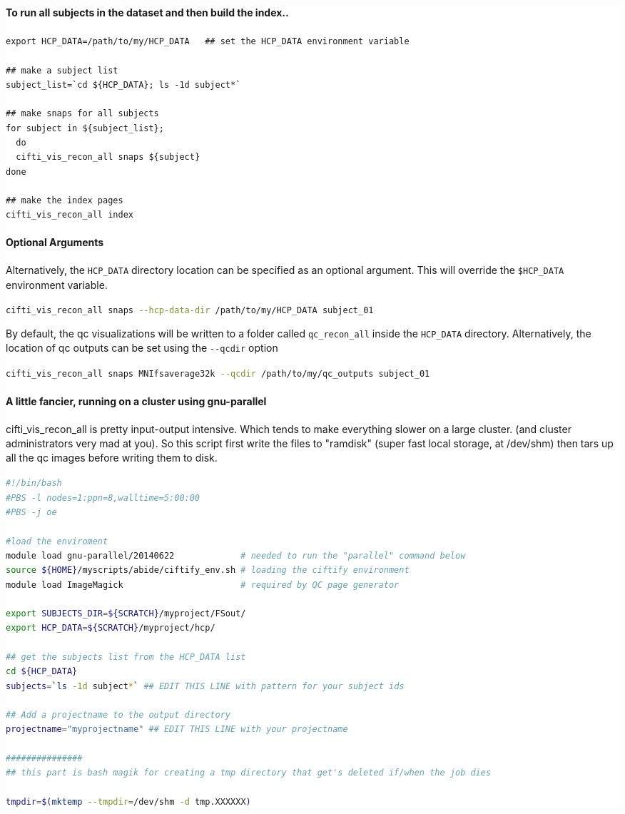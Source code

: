 #### To run all subjects in the dataset and then build the index..

```
export HCP_DATA=/path/to/my/HCP_DATA   ## set the HCP_DATA environment variable

## make a subject list
subject_list=`cd ${HCP_DATA}; ls -1d subject*`

## make snaps for all subjects
for subject in ${subject_list};
  do
  cifti_vis_recon_all snaps ${subject}
done

## make the index pages
cifti_vis_recon_all index
```

#### Optional Arguments

Alternatively, the `HCP_DATA` directory location can be specified as an optional argument. This will override the `$HCP_DATA` environment variable.

```sh
cifti_vis_recon_all snaps --hcp-data-dir /path/to/my/HCP_DATA subject_01
```

By default, the qc visualizations will be written to a folder called `qc_recon_all` inside the `HCP_DATA` directory. Alternatively, the location of qc outputs can be set using the `--qcdir` option

```sh
cifti_vis_recon_all snaps MNIfsaverage32k --qcdir /path/to/my/qc_outputs subject_01
```


#### A little fancier, running on a cluster using gnu-parallel

cifti_vis_recon_all is pretty input-output intensive. Which tends to make everything slower on a large cluster. (and cluster administrators very mad at you).  So this script first write the files to "ramdisk" (super fast local storage, at /dev/shm) then tars up all the qc images before writing them to disk.

```sh
#!/bin/bash
#PBS -l nodes=1:ppn=8,walltime=5:00:00
#PBS -j oe

#load the enviroment
module load gnu-parallel/20140622             # needed to run the "parallel" command below
source ${HOME}/myscripts/abide/ciftify_env.sh # loading the ciftify environment
module load ImageMagick                       # required by QC page generator

export SUBJECTS_DIR=${SCRATCH}/myproject/FSout/
export HCP_DATA=${SCRATCH}/myproject/hcp/

## get the subjects list from the HCP_DATA list
cd ${HCP_DATA}
subjects=`ls -1d subject*` ## EDIT THIS LINE with pattern for your subject ids

## Add a projectname to the output directory
projectname="myprojectname" ## EDIT THIS LINE with your projectname

###############
## this part is bash magik for creating a tmp directory that get's deleted if/when the job dies

tmpdir=$(mktemp --tmpdir=/dev/shm -d tmp.XXXXXX)
```